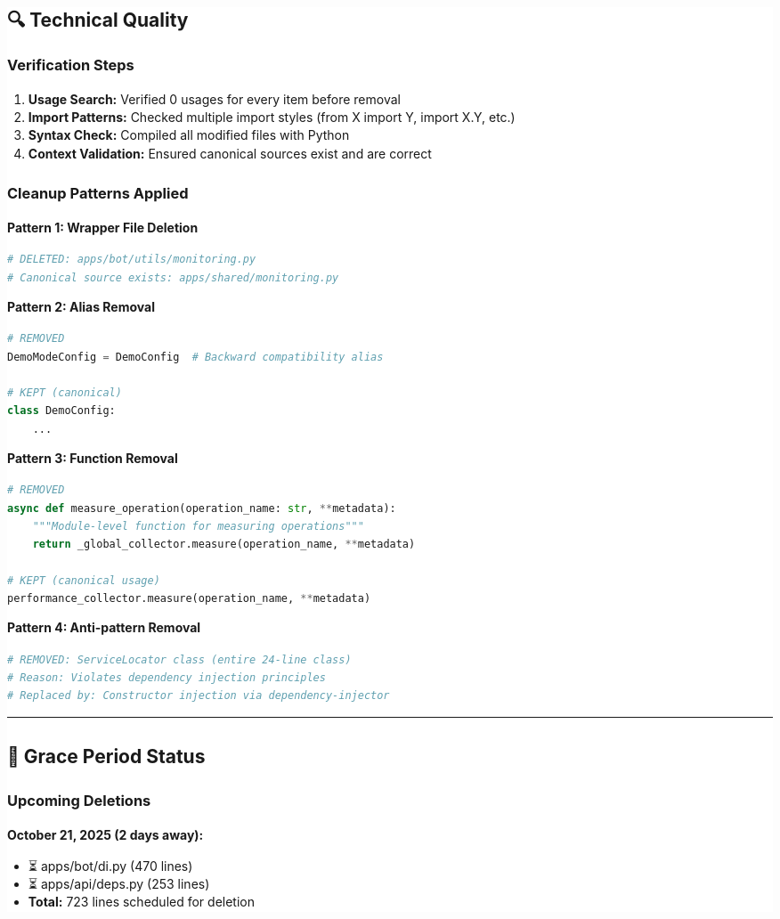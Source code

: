 
## 🔍 Technical Quality

### Verification Steps
1. **Usage Search:** Verified 0 usages for every item before removal
2. **Import Patterns:** Checked multiple import styles (from X import Y, import X.Y, etc.)
3. **Syntax Check:** Compiled all modified files with Python
4. **Context Validation:** Ensured canonical sources exist and are correct

### Cleanup Patterns Applied

**Pattern 1: Wrapper File Deletion**
```python
# DELETED: apps/bot/utils/monitoring.py
# Canonical source exists: apps/shared/monitoring.py
```

**Pattern 2: Alias Removal**
```python
# REMOVED
DemoModeConfig = DemoConfig  # Backward compatibility alias

# KEPT (canonical)
class DemoConfig:
    ...
```

**Pattern 3: Function Removal**
```python
# REMOVED
async def measure_operation(operation_name: str, **metadata):
    """Module-level function for measuring operations"""
    return _global_collector.measure(operation_name, **metadata)

# KEPT (canonical usage)
performance_collector.measure(operation_name, **metadata)
```

**Pattern 4: Anti-pattern Removal**
```python
# REMOVED: ServiceLocator class (entire 24-line class)
# Reason: Violates dependency injection principles
# Replaced by: Constructor injection via dependency-injector
```

---

## 📅 Grace Period Status

### Upcoming Deletions

**October 21, 2025 (2 days away):**
- ⏳ apps/bot/di.py (470 lines)
- ⏳ apps/api/deps.py (253 lines)
- **Total:** 723 lines scheduled for deletion

